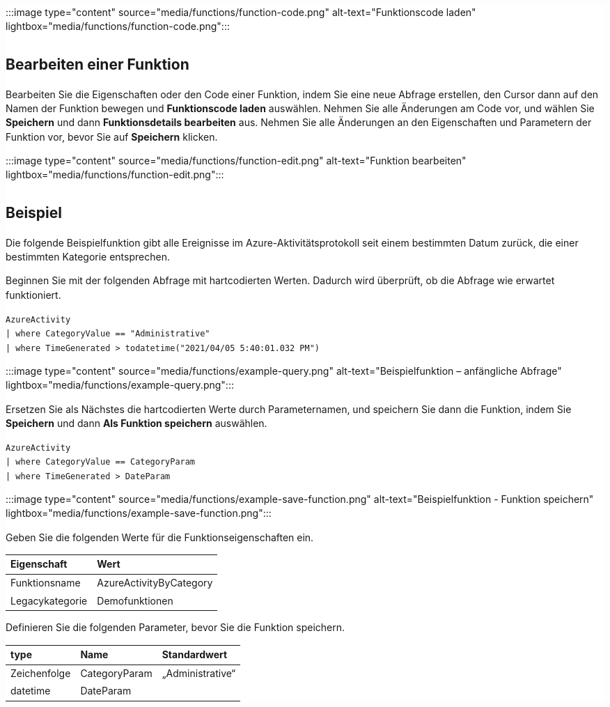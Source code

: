 :::image type="content" source="media/functions/function-code.png" alt-text="Funktionscode laden" lightbox="media/functions/function-code.png":::

## <a name="edit-a-function"></a>Bearbeiten einer Funktion
Bearbeiten Sie die Eigenschaften oder den Code einer Funktion, indem Sie eine neue Abfrage erstellen, den Cursor dann auf den Namen der Funktion bewegen und **Funktionscode laden** auswählen. Nehmen Sie alle Änderungen am Code vor, und wählen Sie **Speichern** und dann **Funktionsdetails bearbeiten** aus. Nehmen Sie alle Änderungen an den Eigenschaften und Parametern der Funktion vor, bevor Sie auf **Speichern** klicken.

:::image type="content" source="media/functions/function-edit.png" alt-text="Funktion bearbeiten" lightbox="media/functions/function-edit.png":::
## <a name="example"></a>Beispiel
Die folgende Beispielfunktion gibt alle Ereignisse im Azure-Aktivitätsprotokoll seit einem bestimmten Datum zurück, die einer bestimmten Kategorie entsprechen. 

Beginnen Sie mit der folgenden Abfrage mit hartcodierten Werten. Dadurch wird überprüft, ob die Abfrage wie erwartet funktioniert.

```Kusto
AzureActivity
| where CategoryValue == "Administrative"
| where TimeGenerated > todatetime("2021/04/05 5:40:01.032 PM")
```

:::image type="content" source="media/functions/example-query.png" alt-text="Beispielfunktion – anfängliche Abfrage" lightbox="media/functions/example-query.png":::

Ersetzen Sie als Nächstes die hartcodierten Werte durch Parameternamen, und speichern Sie dann die Funktion, indem Sie **Speichern** und dann **Als Funktion speichern** auswählen.

```Kusto
AzureActivity
| where CategoryValue == CategoryParam
| where TimeGenerated > DateParam
```

:::image type="content" source="media/functions/example-save-function.png" alt-text="Beispielfunktion - Funktion speichern" lightbox="media/functions/example-save-function.png":::

 Geben Sie die folgenden Werte für die Funktionseigenschaften ein.

| Eigenschaft | Wert |
|:---|:---|
| Funktionsname | AzureActivityByCategory |
| Legacykategorie | Demofunktionen |

Definieren Sie die folgenden Parameter, bevor Sie die Funktion speichern.

| type | Name | Standardwert |
|:---|:---|:---|
| Zeichenfolge   | CategoryParam | „Administrative“ |
| datetime | DateParam     | |
